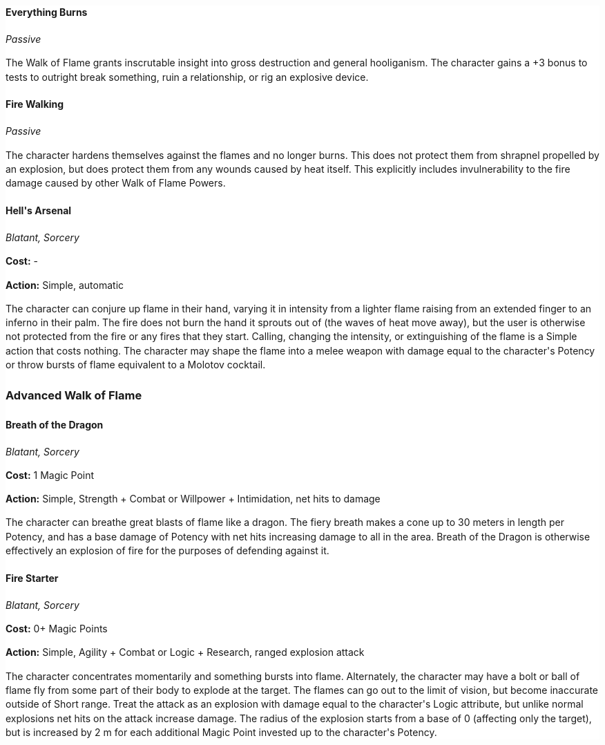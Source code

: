 #### Everything Burns

_Passive_

The Walk of Flame grants inscrutable insight into gross destruction and general hooliganism. The character gains a +3 bonus to tests to outright break something, ruin a relationship, or rig an explosive device.  

#### Fire Walking

_Passive_

The character hardens themselves against the flames and no longer burns. This does not protect them from shrapnel propelled by an explosion, but does protect them from any wounds caused by heat itself. This explicitly includes invulnerability to the fire damage caused by other Walk of Flame Powers.

#### Hell's Arsenal

_Blatant, Sorcery_

**Cost:** -

**Action:** Simple, automatic

The character can conjure up flame in their hand, varying it in intensity from a lighter flame raising from an extended finger to an inferno in their palm. The fire does not burn the hand it sprouts out of (the waves of heat move away), but the user is otherwise not protected from the fire or any fires that they start. Calling, changing the intensity, or extinguishing of the flame is a Simple action that costs nothing. The character may shape the flame into a melee weapon with damage equal to the character's Potency or throw bursts of flame equivalent to a Molotov cocktail.

### Advanced Walk of Flame

#### Breath of the Dragon

_Blatant, Sorcery_

**Cost:** 1 Magic Point

**Action:** Simple, Strength + Combat or Willpower + Intimidation, net hits to damage

The character can breathe great blasts of flame like a dragon. The fiery breath makes a cone up to 30 meters in length per Potency, and has a base damage of Potency with net hits increasing damage to all in the area. Breath of the Dragon is otherwise effectively an explosion of fire for the purposes of defending against it.

#### Fire Starter

_Blatant, Sorcery_

**Cost:** 0+ Magic Points

**Action:** Simple, Agility + Combat or Logic + Research, ranged explosion attack

The character concentrates momentarily and something bursts into flame. Alternately, the character may have a bolt or ball of flame fly from some part of their body to explode at the target. The flames can go out to the limit of vision, but become inaccurate outside of Short range. Treat the attack as an explosion with damage equal to the character's Logic attribute, but unlike normal explosions net hits on the attack increase damage. The radius of the explosion starts from a base of 0 (affecting only the target), but is increased by 2 m for each additional Magic Point invested up to the character's Potency.

